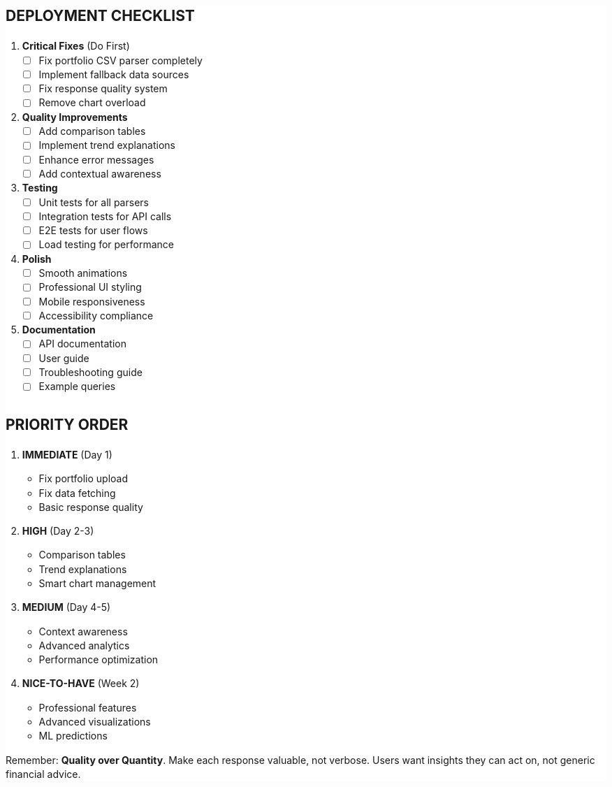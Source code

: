 ## DEPLOYMENT CHECKLIST

1. **Critical Fixes** (Do First)
   - [ ] Fix portfolio CSV parser completely
   - [ ] Implement fallback data sources
   - [ ] Fix response quality system
   - [ ] Remove chart overload

2. **Quality Improvements**
   - [ ] Add comparison tables
   - [ ] Implement trend explanations
   - [ ] Enhance error messages
   - [ ] Add contextual awareness

3. **Testing**
   - [ ] Unit tests for all parsers
   - [ ] Integration tests for API calls
   - [ ] E2E tests for user flows
   - [ ] Load testing for performance

4. **Polish**
   - [ ] Smooth animations
   - [ ] Professional UI styling
   - [ ] Mobile responsiveness
   - [ ] Accessibility compliance

5. **Documentation**
   - [ ] API documentation
   - [ ] User guide
   - [ ] Troubleshooting guide
   - [ ] Example queries

## PRIORITY ORDER

1. **IMMEDIATE** (Day 1)
   - Fix portfolio upload
   - Fix data fetching
   - Basic response quality

2. **HIGH** (Day 2-3)
   - Comparison tables
   - Trend explanations
   - Smart chart management

3. **MEDIUM** (Day 4-5)
   - Context awareness
   - Advanced analytics
   - Performance optimization

4. **NICE-TO-HAVE** (Week 2)
   - Professional features
   - Advanced visualizations
   - ML predictions

Remember: **Quality over Quantity**. Make each response valuable, not verbose. Users want insights they can act on, not generic financial advice.